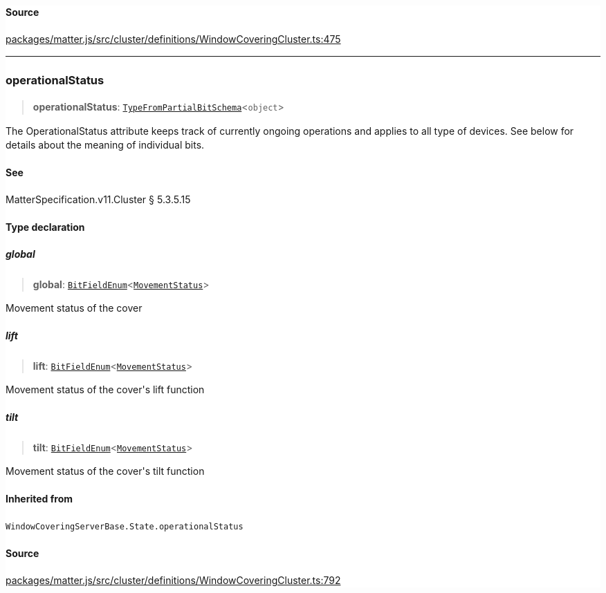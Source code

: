 #### Source

[packages/matter.js/src/cluster/definitions/WindowCoveringCluster.ts:475](https://github.com/project-chip/matter.js/blob/7a8cbb56b87d4ccf34bec5a9a95ab40a1711324f/packages/matter.js/src/cluster/definitions/WindowCoveringCluster.ts#L475)

***

### operationalStatus

> **operationalStatus**: [`TypeFromPartialBitSchema`](../../../../../../../schema/export/README.md#typefrompartialbitschemat)\<`object`\>

The OperationalStatus attribute keeps track of currently ongoing operations and applies to all type of
devices. See below for details about the meaning of individual bits.

#### See

MatterSpecification.v11.Cluster § 5.3.5.15

#### Type declaration

##### global

> **global**: [`BitFieldEnum`](../../../../../../../schema/export/README.md#bitfieldenume)\<[`MovementStatus`](../../../../../../../cluster/export/namespaces/WindowCovering/enumerations/MovementStatus.md)\>

Movement status of the cover

##### lift

> **lift**: [`BitFieldEnum`](../../../../../../../schema/export/README.md#bitfieldenume)\<[`MovementStatus`](../../../../../../../cluster/export/namespaces/WindowCovering/enumerations/MovementStatus.md)\>

Movement status of the cover's lift function

##### tilt

> **tilt**: [`BitFieldEnum`](../../../../../../../schema/export/README.md#bitfieldenume)\<[`MovementStatus`](../../../../../../../cluster/export/namespaces/WindowCovering/enumerations/MovementStatus.md)\>

Movement status of the cover's tilt function

#### Inherited from

`WindowCoveringServerBase.State.operationalStatus`

#### Source

[packages/matter.js/src/cluster/definitions/WindowCoveringCluster.ts:792](https://github.com/project-chip/matter.js/blob/7a8cbb56b87d4ccf34bec5a9a95ab40a1711324f/packages/matter.js/src/cluster/definitions/WindowCoveringCluster.ts#L792)
